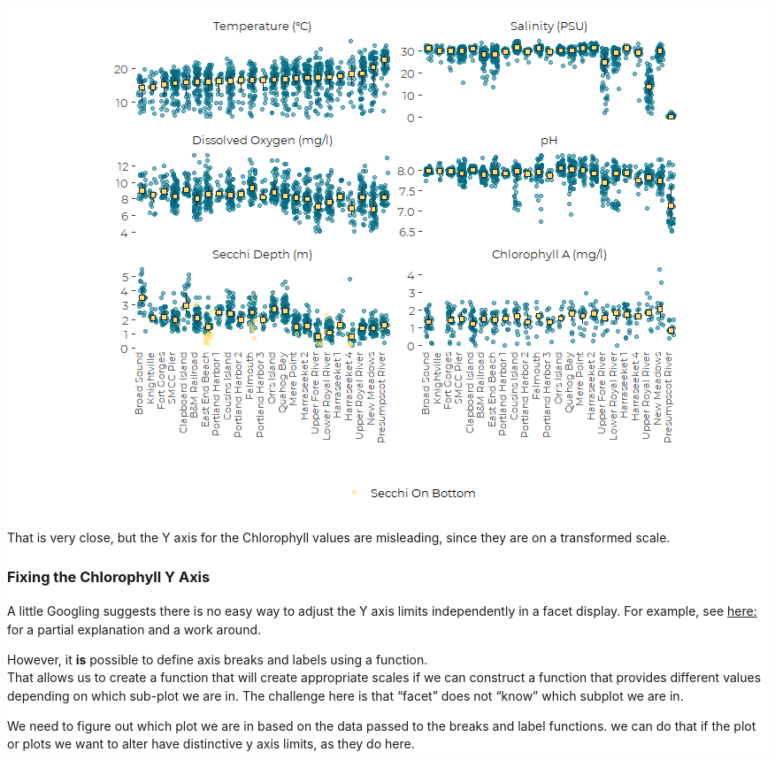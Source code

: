 <img src="Surface_Graphics_Alternates_files/figure-gfm/draft_facet_jitter-1.png" style="display: block; margin: auto;" />

That is very close, but the Y axis for the Chlorophyll values are
misleading, since they are on a transformed scale.

### Fixing the Chlorophyll Y Axis

A little Googling suggests there is no easy way to adjust the Y axis
limits independently in a facet display. For example, see
[here:](https://stackoverflow.com/questions/11585954/varying-axis-labels-formatter-per-facet-in-ggplot-r)
for a partial explanation and a work around.

However, it **is** possible to define axis breaks and labels using a
function.  
That allows us to create a function that will create appropriate scales
if we can construct a function that provides different values depending
on which sub-plot we are in. The challenge here is that “facet” does not
“know” which subplot we are in.

We need to figure out which plot we are in based on the data passed to
the breaks and label functions. we can do that if the plot or plots we
want to alter have distinctive y axis limits, as they do here.
